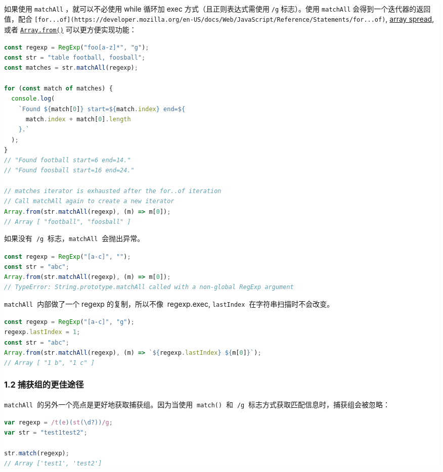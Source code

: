 如果使用 `matchAll` ，就可以不必使用 while 循环加 exec 方式（且正则表达式需使用 `/g` 标志）。使用 `matchAll` 会得到一个迭代器的返回值，配合 `[for...of](https://developer.mozilla.org/en-US/docs/Web/JavaScript/Reference/Statements/for...of)`, [array spread](https://developer.mozilla.org/en-US/docs/Web/JavaScript/Reference/Operators/Spread_syntax), 或者 [`Array.from()`](https://developer.mozilla.org/zh-CN/docs/Web/JavaScript/Reference/Global_Objects/Array/from) 可以更方便实现功能：

```javascript
const regexp = RegExp("foo[a-z]*", "g");
const str = "table football, foosball";
const matches = str.matchAll(regexp);

for (const match of matches) {
  console.log(
    `Found ${match[0]} start=${match.index} end=${
      match.index + match[0].length
    }.`
  );
}
// "Found football start=6 end=14."
// "Found foosball start=16 end=24."

// matches iterator is exhausted after the for..of iteration
// Call matchAll again to create a new iterator
Array.from(str.matchAll(regexp), (m) => m[0]);
// Array [ "football", "foosball" ]
```

如果没有  `/g`  标志，`matchAll`  会抛出异常。

```javascript
const regexp = RegExp("[a-c]", "");
const str = "abc";
Array.from(str.matchAll(regexp), (m) => m[0]);
// TypeError: String.prototype.matchAll called with a non-global RegExp argument
```

`matchAll`  内部做了一个 regexp 的复制，所以不像  regexp.exec, `lastIndex`  在字符串扫描时不会改变。

```javascript
const regexp = RegExp("[a-c]", "g");
regexp.lastIndex = 1;
const str = "abc";
Array.from(str.matchAll(regexp), (m) => `${regexp.lastIndex} ${m[0]}`);
// Array [ "1 b", "1 c" ]
```

### 1.2 捕获组的更佳途径

`matchAll`  的另外一个亮点是更好地获取捕获组。因为当使用  `match()`  和  `/g`  标志方式获取匹配信息时，捕获组会被忽略：

```javascript
var regexp = /t(e)(st(\d?))/g;
var str = "test1test2";

str.match(regexp);
// Array ['test1', 'test2']
```
